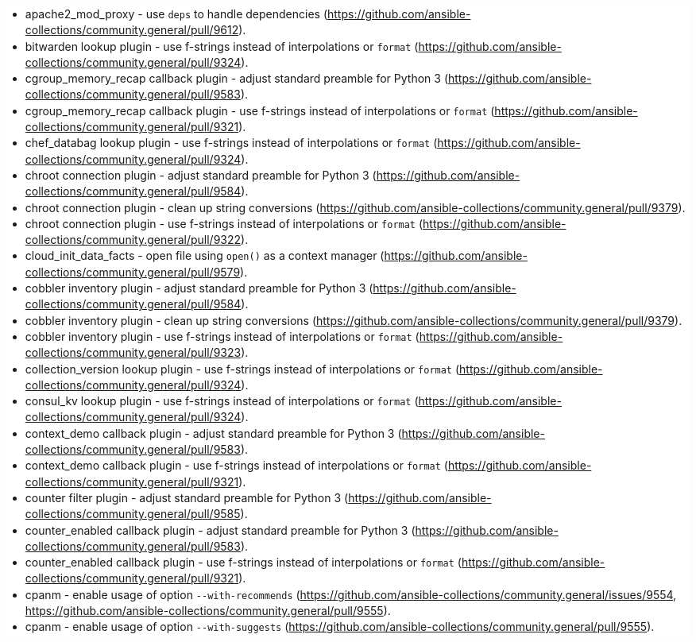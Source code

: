 * apache2\_mod\_proxy \- use <code>deps</code> to handle dependencies \([https\://github\.com/ansible\-collections/community\.general/pull/9612](https\://github\.com/ansible\-collections/community\.general/pull/9612)\)\.
* bitwarden lookup plugin \- use f\-strings instead of interpolations or <code>format</code> \([https\://github\.com/ansible\-collections/community\.general/pull/9324](https\://github\.com/ansible\-collections/community\.general/pull/9324)\)\.
* cgroup\_memory\_recap callback plugin \- adjust standard preamble for Python 3 \([https\://github\.com/ansible\-collections/community\.general/pull/9583](https\://github\.com/ansible\-collections/community\.general/pull/9583)\)\.
* cgroup\_memory\_recap callback plugin \- use f\-strings instead of interpolations or <code>format</code> \([https\://github\.com/ansible\-collections/community\.general/pull/9321](https\://github\.com/ansible\-collections/community\.general/pull/9321)\)\.
* chef\_databag lookup plugin \- use f\-strings instead of interpolations or <code>format</code> \([https\://github\.com/ansible\-collections/community\.general/pull/9324](https\://github\.com/ansible\-collections/community\.general/pull/9324)\)\.
* chroot connection plugin \- adjust standard preamble for Python 3 \([https\://github\.com/ansible\-collections/community\.general/pull/9584](https\://github\.com/ansible\-collections/community\.general/pull/9584)\)\.
* chroot connection plugin \- clean up string conversions \([https\://github\.com/ansible\-collections/community\.general/pull/9379](https\://github\.com/ansible\-collections/community\.general/pull/9379)\)\.
* chroot connection plugin \- use f\-strings instead of interpolations or <code>format</code> \([https\://github\.com/ansible\-collections/community\.general/pull/9322](https\://github\.com/ansible\-collections/community\.general/pull/9322)\)\.
* cloud\_init\_data\_facts \- open file using <code>open\(\)</code> as a context manager \([https\://github\.com/ansible\-collections/community\.general/pull/9579](https\://github\.com/ansible\-collections/community\.general/pull/9579)\)\.
* cobbler inventory plugin \- adjust standard preamble for Python 3 \([https\://github\.com/ansible\-collections/community\.general/pull/9584](https\://github\.com/ansible\-collections/community\.general/pull/9584)\)\.
* cobbler inventory plugin \- clean up string conversions \([https\://github\.com/ansible\-collections/community\.general/pull/9379](https\://github\.com/ansible\-collections/community\.general/pull/9379)\)\.
* cobbler inventory plugin \- use f\-strings instead of interpolations or <code>format</code> \([https\://github\.com/ansible\-collections/community\.general/pull/9323](https\://github\.com/ansible\-collections/community\.general/pull/9323)\)\.
* collection\_version lookup plugin \- use f\-strings instead of interpolations or <code>format</code> \([https\://github\.com/ansible\-collections/community\.general/pull/9324](https\://github\.com/ansible\-collections/community\.general/pull/9324)\)\.
* consul\_kv lookup plugin \- use f\-strings instead of interpolations or <code>format</code> \([https\://github\.com/ansible\-collections/community\.general/pull/9324](https\://github\.com/ansible\-collections/community\.general/pull/9324)\)\.
* context\_demo callback plugin \- adjust standard preamble for Python 3 \([https\://github\.com/ansible\-collections/community\.general/pull/9583](https\://github\.com/ansible\-collections/community\.general/pull/9583)\)\.
* context\_demo callback plugin \- use f\-strings instead of interpolations or <code>format</code> \([https\://github\.com/ansible\-collections/community\.general/pull/9321](https\://github\.com/ansible\-collections/community\.general/pull/9321)\)\.
* counter filter plugin \- adjust standard preamble for Python 3 \([https\://github\.com/ansible\-collections/community\.general/pull/9585](https\://github\.com/ansible\-collections/community\.general/pull/9585)\)\.
* counter\_enabled callback plugin \- adjust standard preamble for Python 3 \([https\://github\.com/ansible\-collections/community\.general/pull/9583](https\://github\.com/ansible\-collections/community\.general/pull/9583)\)\.
* counter\_enabled callback plugin \- use f\-strings instead of interpolations or <code>format</code> \([https\://github\.com/ansible\-collections/community\.general/pull/9321](https\://github\.com/ansible\-collections/community\.general/pull/9321)\)\.
* cpanm \- enable usage of option <code>\-\-with\-recommends</code> \([https\://github\.com/ansible\-collections/community\.general/issues/9554](https\://github\.com/ansible\-collections/community\.general/issues/9554)\, [https\://github\.com/ansible\-collections/community\.general/pull/9555](https\://github\.com/ansible\-collections/community\.general/pull/9555)\)\.
* cpanm \- enable usage of option <code>\-\-with\-suggests</code> \([https\://github\.com/ansible\-collections/community\.general/pull/9555](https\://github\.com/ansible\-collections/community\.general/pull/9555)\)\.